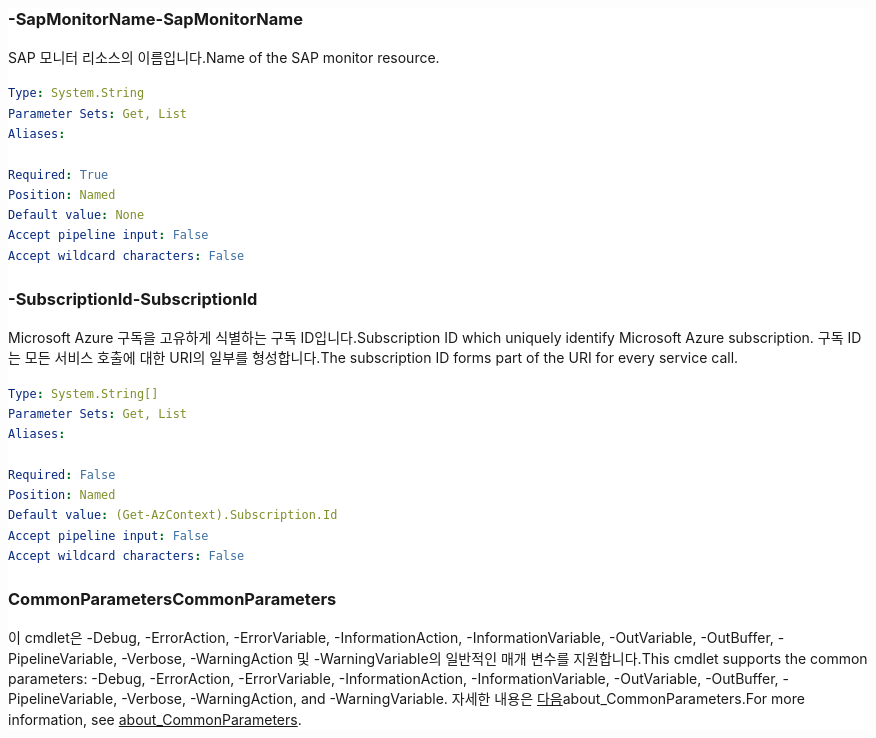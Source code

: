 ### <span data-ttu-id="1d960-128">-SapMonitorName</span><span class="sxs-lookup"><span data-stu-id="1d960-128">-SapMonitorName</span></span>
<span data-ttu-id="1d960-129">SAP 모니터 리소스의 이름입니다.</span><span class="sxs-lookup"><span data-stu-id="1d960-129">Name of the SAP monitor resource.</span></span>

```yaml
Type: System.String
Parameter Sets: Get, List
Aliases:

Required: True
Position: Named
Default value: None
Accept pipeline input: False
Accept wildcard characters: False
```

### <span data-ttu-id="1d960-130">-SubscriptionId</span><span class="sxs-lookup"><span data-stu-id="1d960-130">-SubscriptionId</span></span>
<span data-ttu-id="1d960-131">Microsoft Azure 구독을 고유하게 식별하는 구독 ID입니다.</span><span class="sxs-lookup"><span data-stu-id="1d960-131">Subscription ID which uniquely identify Microsoft Azure subscription.</span></span>
<span data-ttu-id="1d960-132">구독 ID는 모든 서비스 호출에 대한 URI의 일부를 형성합니다.</span><span class="sxs-lookup"><span data-stu-id="1d960-132">The subscription ID forms part of the URI for every service call.</span></span>

```yaml
Type: System.String[]
Parameter Sets: Get, List
Aliases:

Required: False
Position: Named
Default value: (Get-AzContext).Subscription.Id
Accept pipeline input: False
Accept wildcard characters: False
```

### <span data-ttu-id="1d960-133">CommonParameters</span><span class="sxs-lookup"><span data-stu-id="1d960-133">CommonParameters</span></span>
<span data-ttu-id="1d960-134">이 cmdlet은 -Debug, -ErrorAction, -ErrorVariable, -InformationAction, -InformationVariable, -OutVariable, -OutBuffer, -PipelineVariable, -Verbose, -WarningAction 및 -WarningVariable의 일반적인 매개 변수를 지원합니다.</span><span class="sxs-lookup"><span data-stu-id="1d960-134">This cmdlet supports the common parameters: -Debug, -ErrorAction, -ErrorVariable, -InformationAction, -InformationVariable, -OutVariable, -OutBuffer, -PipelineVariable, -Verbose, -WarningAction, and -WarningVariable.</span></span> <span data-ttu-id="1d960-135">자세한 내용은 [다음](http://go.microsoft.com/fwlink/?LinkID=113216)about_CommonParameters.</span><span class="sxs-lookup"><span data-stu-id="1d960-135">For more information, see [about_CommonParameters](http://go.microsoft.com/fwlink/?LinkID=113216).</span></span>
